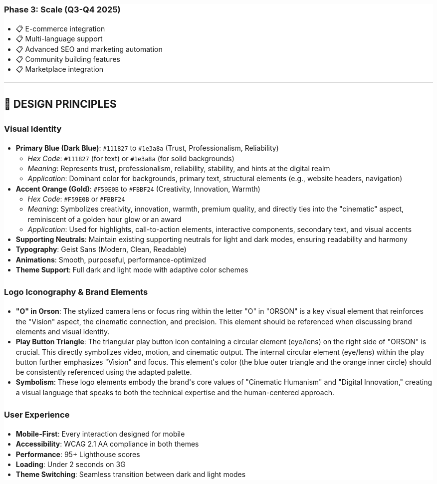 ### **Phase 3: Scale (Q3-Q4 2025)**

- 📋 E-commerce integration
- 📋 Multi-language support
- 📋 Advanced SEO and marketing automation
- 📋 Community building features
- 📋 Marketplace integration

---

## 🎨 DESIGN PRINCIPLES

### **Visual Identity**

- **Primary Blue (Dark Blue)**: `#111827` to `#1e3a8a` (Trust, Professionalism, Reliability)
  - _Hex Code_: `#111827` (for text) or `#1e3a8a` (for solid backgrounds)
  - _Meaning_: Represents trust, professionalism, reliability, stability, and hints at the digital realm
  - _Application_: Dominant color for backgrounds, primary text, structural elements (e.g., website headers, navigation)
- **Accent Orange (Gold)**: `#F59E0B` to `#FBBF24` (Creativity, Innovation, Warmth)
  - _Hex Code_: `#F59E0B` or `#FBBF24`
  - _Meaning_: Symbolizes creativity, innovation, warmth, premium quality, and directly ties into the "cinematic" aspect, reminiscent of a golden hour glow or an award
  - _Application_: Used for highlights, call-to-action elements, interactive components, secondary text, and visual accents
- **Supporting Neutrals**: Maintain existing supporting neutrals for light and dark modes, ensuring readability and harmony
- **Typography**: Geist Sans (Modern, Clean, Readable)
- **Animations**: Smooth, purposeful, performance-optimized
- **Theme Support**: Full dark and light mode with adaptive color schemes

### **Logo Iconography & Brand Elements**

- **"O" in Orson**: The stylized camera lens or focus ring within the letter "O" in "ORSON" is a key visual element that reinforces the "Vision" aspect, the cinematic connection, and precision. This element should be referenced when discussing brand elements and visual identity.
- **Play Button Triangle**: The triangular play button icon containing a circular element (eye/lens) on the right side of "ORSON" is crucial. This directly symbolizes video, motion, and cinematic output. The internal circular element (eye/lens) within the play button further emphasizes "Vision" and focus. This element's color (the blue outer triangle and the orange inner circle) should be consistently referenced using the adapted palette.
- **Symbolism**: These logo elements embody the brand's core values of "Cinematic Humanism" and "Digital Innovation," creating a visual language that speaks to both the technical expertise and the human-centered approach.

### **User Experience**

- **Mobile-First**: Every interaction designed for mobile
- **Accessibility**: WCAG 2.1 AA compliance in both themes
- **Performance**: 95+ Lighthouse scores
- **Loading**: Under 2 seconds on 3G
- **Theme Switching**: Seamless transition between dark and light modes

